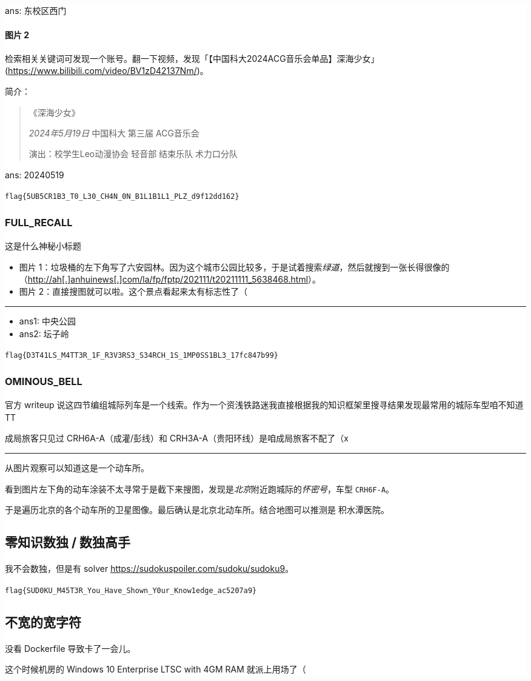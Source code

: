 ans: 东校区西门

#### 图片 2

检索相关关键词可发现一个账号。翻一下视频，发现「【中国科大2024ACG音乐会单品】深海少女」(https://www.bilibili.com/video/BV1zD42137Nm/)。

简介：

> 《深海少女》
>
> *2024年5月19日* 中国科大 第三届 ACG音乐会
>
> 演出：校学生Leo动漫协会 轻音部 结束乐队 术力口分队

ans: 20240519

`flag{5UB5CR1B3_T0_L30_CH4N_0N_B1L1B1L1_PLZ_d9f12dd162}`

### FULL_RECALL

这是什么神秘小标题

- 图片 1：垃圾桶的左下角写了六安园林。因为这个城市公园比较多，于是试着搜索*绿道*，然后就搜到一张长得很像的（<http://ah[.]anhuinews[.]com/la/fp/fptp/202111/t20211111_5638468.html>）。
- 图片 2：直接搜图就可以啦。这个景点看起来太有标志性了（

---

- ans1: 中央公园
- ans2: 坛子岭

`flag{D3T41LS_M4TT3R_1F_R3V3RS3_S34RCH_1S_1MP0SS1BL3_17fc847b99}`

### OMINOUS_BELL

官方 writeup 说这四节编组城际列车是一个线索。作为一个资浅铁路迷我直接根据我的知识框架里搜寻结果发现最常用的城际车型咱不知道 TT

成局旅客只见过 CRH6A-A（成灌/彭线）和 CRH3A-A（贵阳环线）是咱成局旅客不配了（x

---

从图片观察可以知道这是一个动车所。

看到图片左下角的动车涂装不太寻常于是截下来搜图，发现是*北京*附近跑城际的*怀密号*，车型 `CRH6F-A`。

于是遍历北京的各个动车所的卫星图像。最后确认是北京北动车所。结合地图可以推测是 积水潭医院。

## 零知识数独 / 数独高手

我不会数独，但是有 solver <https://sudokuspoiler.com/sudoku/sudoku9>。

`flag{SUD0KU_M45T3R_You_Have_Shown_Y0ur_Know1edge_ac5207a9}`

## 不宽的宽字符

没看 Dockerfile 导致卡了一会儿。

这个时候机房的 Windows 10 Enterprise LTSC with 4GM RAM 就派上用场了（

